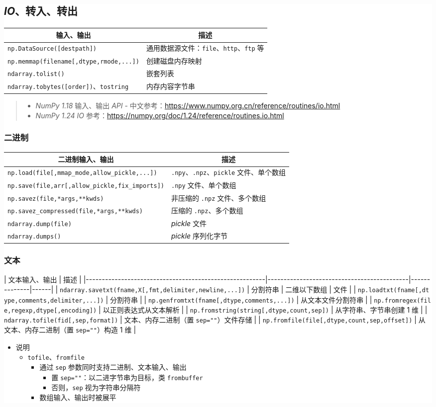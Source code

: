 ##  *IO*、转入、转出

| 输入、输出                              | 描述                                     |
|-----------------------------------------|------------------------------------------|
| `np.DataSource([destpath])`             | 通用数据源文件：`file`、`http`、`ftp` 等 |
| `np.memmap(filename[,dtype,rmode,...])` | 创建磁盘内存映射                         |
| `ndarray.tolist()`                      | 嵌套列表                                 |
| `ndarray.tobytes([order])`、`tostring`  | 内存内容字节串                           |

> - *NumPy 1.18* 输入、输出 *API* - 中文参考：<https://www.numpy.org.cn/reference/routines/io.html>
> - *NumPy 1.24 IO* 参考：<https://numpy.org/doc/1.24/reference/routines.io.html>

### 二进制

| 二进制输入、输出                               | 描述                                    |
|------------------------------------------------|-----------------------------------------|
| `np.load(file[,mmap_mode,allow_pickle,...])`   | `.npy`、`.npz`、`pickle` 文件、单个数组 |
| `np.save(file,arr[,allow_pickle,fix_imports])` | `.npy` 文件、单个数组                   |
| `np.savez(file,*args,**kwds)`                  | 非压缩的 `.npz` 文件、多个数组          |
| `np.savez_compressed(file,*args,**kwds)`       | 压缩的 `.npz`、多个数组                 |
| `ndarray.dump(file)`                           | *pickle* 文件                           |
| `ndarray.dumps()`                              | *pickle* 序列化字节                     |

### 文本

| 文本输入、输出                                         | 描述                                       |
|--------------------------------------------------------|--------------------------------------------|--------------|------|
| `ndarray.savetxt(fname,X[,fmt,delimiter,newline,...])` | 分割符串                                   | 二维以下数组 | 文件 |
| `np.loadtxt(fname[,dtype,comments,delimiter,...])`     | 分割符串                                   |
| `np.genfromtxt(fname[,dtype,comments,...])`            | 从文本文件分割符串                         |
| `np.fromregex(file,regexp,dtype[,encoding])`           | 以正则表达式从文本解析                     |
| `np.fromstring(string[,dtype,count,sep])`              | 从字符串、字节串创建 1 维                  |
| `ndarray.tofile(fid[,sep,format])`                     | 文本、内存二进制（置 `sep=""`）文件存储    |
| `np.fromfile(file[,dtype,count,sep,offset])`           | 从文本、内存二进制（置 `sep=""`）构造 1 维 |

-   说明
    -   `tofile`、`fromfile`
        -   通过 `sep` 参数同时支持二进制、文本输入、输出
            -   置 `sep=""`：以二进字节串为目标，类 `frombuffer`
            -   否则，`sep` 视为字符串分隔符
        -   数组输入、输出时被展平
